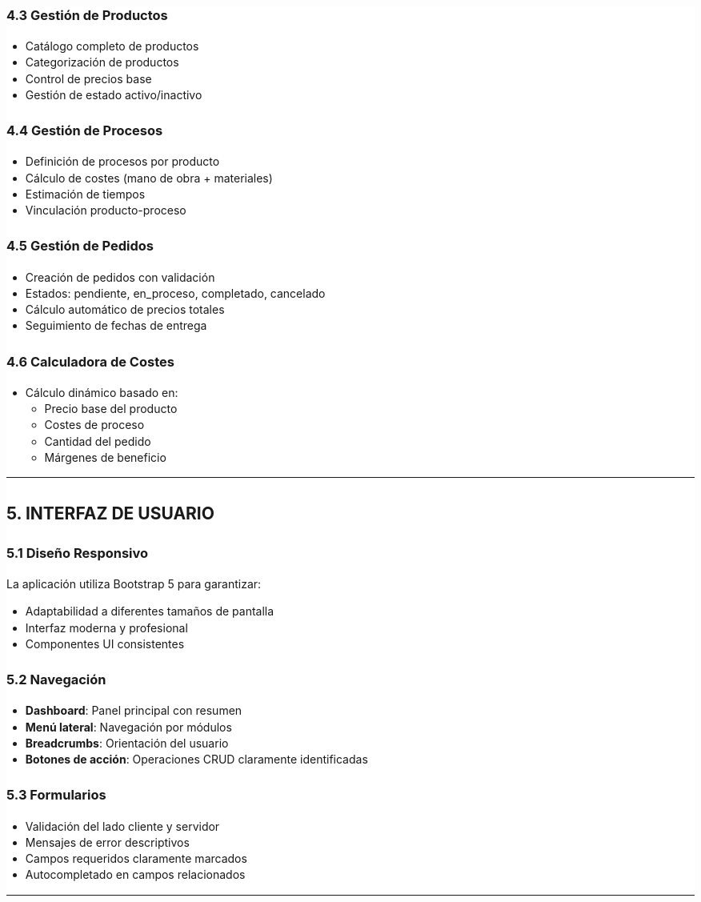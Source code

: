 ### 4.3 Gestión de Productos
- Catálogo completo de productos
- Categorización de productos
- Control de precios base
- Gestión de estado activo/inactivo

### 4.4 Gestión de Procesos
- Definición de procesos por producto
- Cálculo de costes (mano de obra + materiales)
- Estimación de tiempos
- Vinculación producto-proceso

### 4.5 Gestión de Pedidos
- Creación de pedidos con validación
- Estados: pendiente, en_proceso, completado, cancelado
- Cálculo automático de precios totales
- Seguimiento de fechas de entrega

### 4.6 Calculadora de Costes
- Cálculo dinámico basado en:
  - Precio base del producto
  - Costes de proceso
  - Cantidad del pedido
  - Márgenes de beneficio

---

## 5. INTERFAZ DE USUARIO

### 5.1 Diseño Responsivo
La aplicación utiliza Bootstrap 5 para garantizar:
- Adaptabilidad a diferentes tamaños de pantalla
- Interfaz moderna y profesional
- Componentes UI consistentes

### 5.2 Navegación
- **Dashboard**: Panel principal con resumen
- **Menú lateral**: Navegación por módulos
- **Breadcrumbs**: Orientación del usuario
- **Botones de acción**: Operaciones CRUD claramente identificadas

### 5.3 Formularios
- Validación del lado cliente y servidor
- Mensajes de error descriptivos
- Campos requeridos claramente marcados
- Autocompletado en campos relacionados

---
